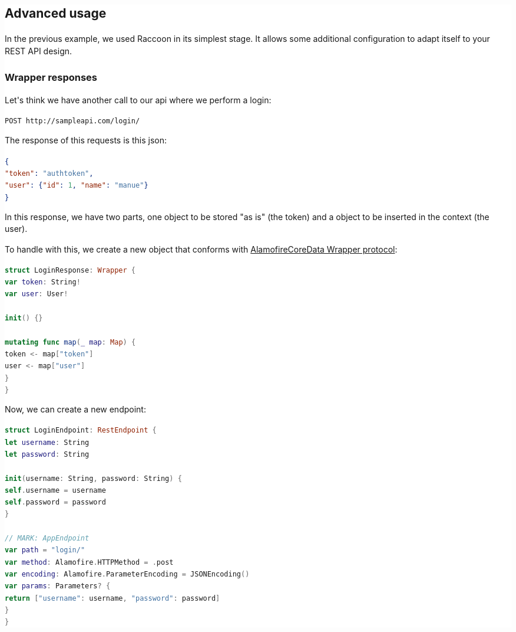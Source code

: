 ## Advanced usage

In the previous example, we used Raccoon in its simplest stage. It allows some additional configuration to adapt itself to your REST API design. 

### Wrapper responses
Let's think we have another call to our api where we perform a login:

````
POST http://sampleapi.com/login/ 
````

The response of this requests is this json:

````json
{
"token": "authtoken",
"user": {"id": 1, "name": "manue"}
}
````

In this response, we have two parts, one object to be stored "as is" (the token) and a object to be inserted in the context (the user). 

To handle with this, we create a new object that conforms with [AlamofireCoreData Wrapper protocol](https://github.com/ManueGE/AlamofireCoreData#using-wrapper):

````swift
struct LoginResponse: Wrapper { 
var token: String!
var user: User!

init() {}

mutating func map(_ map: Map) {
token <- map["token"]
user <- map["user"]
}
}
````

Now, we can create a new endpoint: 

````swift
struct LoginEndpoint: RestEndpoint {
let username: String
let password: String

init(username: String, password: String) {
self.username = username
self.password = password
}

// MARK: AppEndpoint
var path = "login/"
var method: Alamofire.HTTPMethod = .post
var encoding: Alamofire.ParameterEncoding = JSONEncoding()
var params: Parameters? { 
return ["username": username, "password": password] 
}
}    
````
